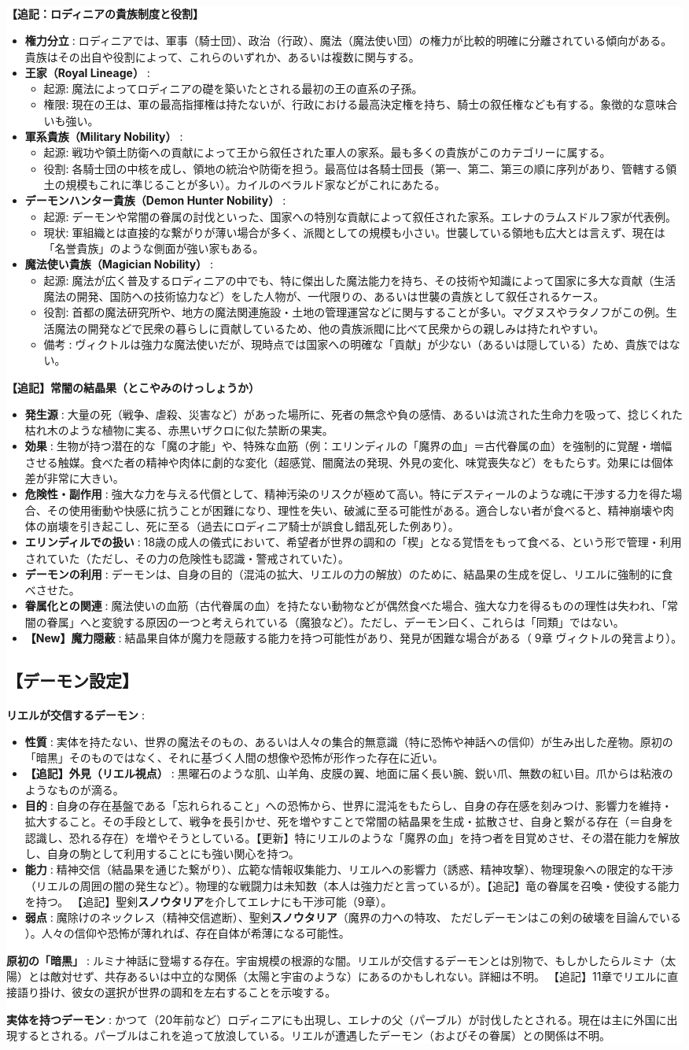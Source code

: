 **【追記：ロディニアの貴族制度と役割】**

* **権力分立** : ロディニアでは、軍事（騎士団）、政治（行政）、魔法（魔法使い団）の権力が比較的明確に分離されている傾向がある。貴族はその出自や役割によって、これらのいずれか、あるいは複数に関与する。  
* **王家（Royal Lineage）** :  
  * 起源: 魔法によってロディニアの礎を築いたとされる最初の王の直系の子孫。  
  * 権限: 現在の王は、軍の最高指揮権は持たないが、行政における最高決定権を持ち、騎士の叙任権なども有する。象徴的な意味合いも強い。  
* **軍系貴族（Military Nobility）** :  
  * 起源: 戦功や領土防衛への貢献によって王から叙任された軍人の家系。最も多くの貴族がこのカテゴリーに属する。  
  * 役割: 各騎士団の中核を成し、領地の統治や防衛を担う。最高位は各騎士団長（第一、第二、第三の順に序列があり、管轄する領土の規模もこれに準じることが多い）。カイルのベラルド家などがこれにあたる。  
* **デーモンハンター貴族（Demon Hunter Nobility）** :  
  * 起源: デーモンや常闇の眷属の討伐といった、国家への特別な貢献によって叙任された家系。エレナのラムスドルフ家が代表例。  
  * 現状: 軍組織とは直接的な繋がりが薄い場合が多く、派閥としての規模も小さい。世襲している領地も広大とは言えず、現在は「名誉貴族」のような側面が強い家もある。  
* **魔法使い貴族（Magician Nobility）** :  
  * 起源: 魔法が広く普及するロディニアの中でも、特に傑出した魔法能力を持ち、その技術や知識によって国家に多大な貢献（生活魔法の開発、国防への技術協力など）をした人物が、一代限りの、あるいは世襲の貴族として叙任されるケース。  
  * 役割: 首都の魔法研究所や、地方の魔法関連施設・土地の管理運営などに関与することが多い。マグヌスやラタノフがこの例。生活魔法の開発などで民衆の暮らしに貢献しているため、他の貴族派閥に比べて民衆からの親しみは持たれやすい。  
  * 備考 : ヴィクトルは強力な魔法使いだが、現時点では国家への明確な「貢献」が少ない（あるいは隠している）ため、貴族ではない。

**【追記】**常闇の結晶果**（とこやみのけっしょうか）**

* **発生源** : 大量の死（戦争、虐殺、災害など）があった場所に、死者の無念や負の感情、あるいは流された生命力を吸って、捻じくれた枯れ木のような植物に実る、赤黒いザクロに似た禁断の果実。  
* **効果** : 生物が持つ潜在的な「魔の才能」や、特殊な血筋（例：エリンディルの「魔界の血」＝古代眷属の血）を強制的に覚醒・増幅させる触媒。食べた者の精神や肉体に劇的な変化（超感覚、闇魔法の発現、外見の変化、味覚喪失など）をもたらす。効果には個体差が非常に大きい。  
* **危険性・副作用** : 強大な力を与える代償として、精神汚染のリスクが極めて高い。特にデスティールのような魂に干渉する力を得た場合、その使用衝動や快感に抗うことが困難になり、理性を失い、破滅に至る可能性がある。適合しない者が食べると、精神崩壊や肉体の崩壊を引き起こし、死に至る（過去にロディニア騎士が誤食し錯乱死した例あり）。  
* **エリンディルでの扱い** : 18歳の成人の儀式において、希望者が世界の調和の「楔」となる覚悟をもって食べる、という形で管理・利用されていた（ただし、その力の危険性も認識・警戒されていた）。  
* **デーモンの利用** : デーモンは、自身の目的（混沌の拡大、リエルの力の解放）のために、結晶果の生成を促し、リエルに強制的に食べさせた。  
* **眷属化との関連** : 魔法使いの血筋（古代眷属の血）を持たない動物などが偶然食べた場合、強大な力を得るものの理性は失われ、「常闇の眷属」へと変貌する原因の一つと考えられている（魔狼など）。ただし、デーモン曰く、これらは「同類」ではない。  
* **【New】魔力隠蔽** : 結晶果自体が魔力を隠蔽する能力を持つ可能性があり、発見が困難な場合がある（ 9章 ヴィクトルの発言より）。

## **【デーモン設定】**

**リエルが交信するデーモン** :

* **性質** : 実体を持たない、世界の魔法そのもの、あるいは人々の集合的無意識（特に恐怖や神話への信仰）が生み出した産物。原初の「暗黒」そのものではなく、それに基づく人間の想像や恐怖が形作った存在に近い。  
* **【追記】外見（リエル視点）** : 黒曜石のような肌、山羊角、皮膜の翼、地面に届く長い腕、鋭い爪、無数の紅い目。爪からは粘液のようなものが滴る。  
* **目的** : 自身の存在基盤である「忘れられること」への恐怖から、世界に混沌をもたらし、自身の存在感を刻みつけ、影響力を維持・拡大すること。その手段として、戦争を長引かせ、死を増やすことで常闇の結晶果を生成・拡散させ、自身と繋がる存在（＝自身を認識し、恐れる存在）を増やそうとしている。【更新】特にリエルのような「魔界の血」を持つ者を目覚めさせ、その潜在能力を解放し、自身の駒として利用することにも強い関心を持つ。  
* **能力** : 精神交信（結晶果を通じた繋がり）、広範な情報収集能力、リエルへの影響力（誘惑、精神攻撃）、物理現象への限定的な干渉（リエルの周囲の闇の発生など）。物理的な戦闘力は未知数（本人は強力だと言っているが）。【追記】竜の眷属を召喚・使役する能力を持つ。 【追記】聖剣**スノウタリア**を介してエレナにも干渉可能（9章）。  
* **弱点** : 魔除けのネックレス（精神交信遮断）、聖剣**スノウタリア**（魔界の力への特攻、 ただしデーモンはこの剣の破壊を目論んでいる ）。人々の信仰や恐怖が薄れれば、存在自体が希薄になる可能性。

**原初の「暗黒」** : ルミナ神話に登場する存在。宇宙規模の根源的な闇。リエルが交信するデーモンとは別物で、もしかしたらルミナ（太陽）とは敵対せず、共存あるいは中立的な関係（太陽と宇宙のような）にあるのかもしれない。詳細は不明。 【追記】11章でリエルに直接語り掛け、彼女の選択が世界の調和を左右することを示唆する。

**実体を持つデーモン** : かつて（20年前など）ロディニアにも出現し、エレナの父（パーブル）が討伐したとされる。現在は主に外国に出現するとされる。パーブルはこれを追って放浪している。リエルが遭遇したデーモン（およびその眷属）との関係は不明。
